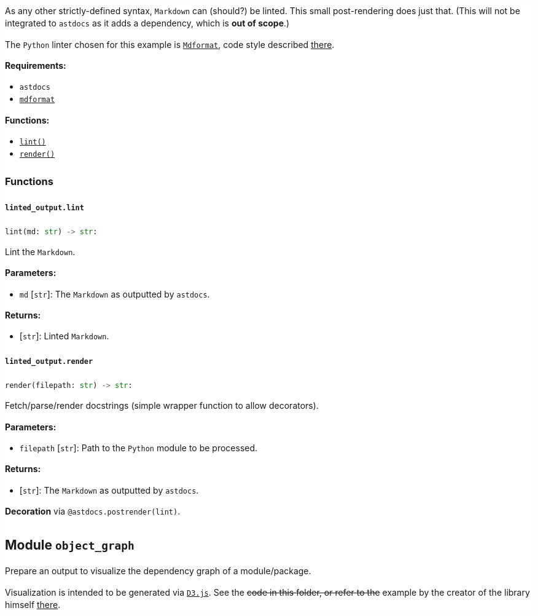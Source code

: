 As any other strictly-defined syntax, `Markdown` can (should?) be linted. This small
post-rendering does just that. (This will not be integrated to `astdocs` as it adds a
dependency, which is **out of scope**.)

The `Python` linter chosen for this example is
[`Mdformat`](https://github.com/executablebooks/mdformat), code style described
[there](https://mdformat.readthedocs.io/en/stable/users/style.html).

**Requirements:**

- `astdocs`
- [`mdformat`](https://github.com/executablebooks/mdformat)

**Functions:**

- [`lint()`](#linted_outputlint)
- [`render()`](#linted_outputrender)

### Functions

#### `linted_output.lint`

```python
lint(md: str) -> str:
```

Lint the `Markdown`.

**Parameters:**

- `md` \[`str`\]: The `Markdown` as outputted by `astdocs`.

**Returns:**

- \[`str`\]: Linted `Markdown`.

#### `linted_output.render`

```python
render(filepath: str) -> str:
```

Fetch/parse/render docstrings (simple wrapper function to allow decorators).

**Parameters:**

- `filepath` \[`str`\]: Path to the `Python` module to be processed.

**Returns:**

- \[`str`\]: The `Markdown` as outputted by `astdocs`.

**Decoration** via `@astdocs.postrender(lint)`.

## Module `object_graph`

Prepare an output to visualize the dependency graph of a module/package.

Visualization is intended to be generated via [`D3.js`](https://d3js.org/). See the
~~code in this folder, or refer to the~~ example by the creator of the library himself
[there](https://observablehq.com/@d3/force-directed-graph).
